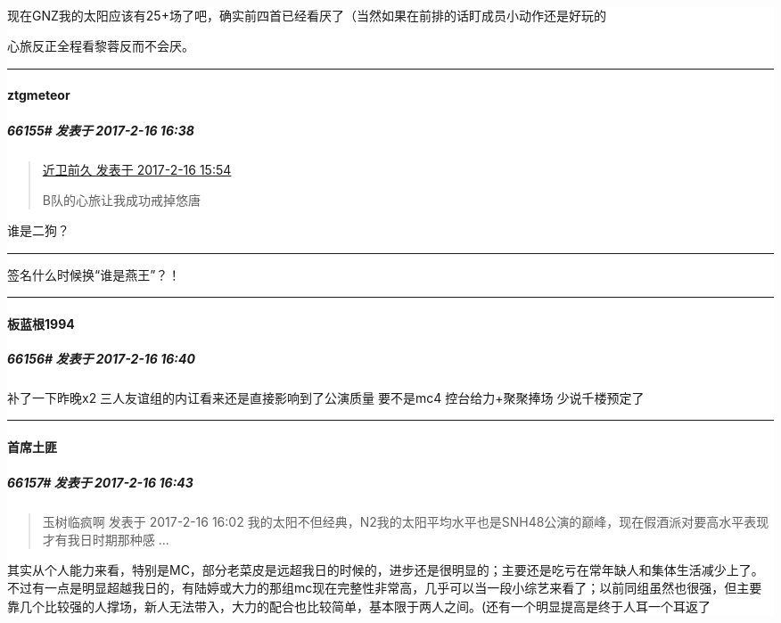 
现在GNZ我的太阳应该有25+场了吧，确实前四首已经看厌了（当然如果在前排的话盯成员小动作还是好玩的

心旅反正全程看黎蓉反而不会厌。







*****

####  ztgmeteor  
##### 66155#       发表于 2017-2-16 16:38



<blockquote><a href="httphttps://bbs.saraba1st.com/2b/forum.php?mod=redirect&amp;goto=findpost&amp;pid=35231473&amp;ptid=1105387" target="_blank">近卫前久 发表于 2017-2-16 15:54</a>

B队的心旅让我成功戒掉悠唐</blockquote>
谁是二狗？


------------------------------


签名什么时候换“谁是燕王”？！







*****

####  板蓝根1994  
##### 66156#       发表于 2017-2-16 16:40




补了一下昨晚x2 三人友谊组的内讧看来还是直接影响到了公演质量 要不是mc4 控台给力+聚聚捧场 少说千楼预定了







*****

####  首席土匪  
##### 66157#       发表于 2017-2-16 16:43



<blockquote>玉树临疯啊 发表于 2017-2-16 16:02
我的太阳不但经典，N2我的太阳平均水平也是SNH48公演的巅峰，现在假酒派对要高水平表现才有我日时期那种感 ...</blockquote>
其实从个人能力来看，特别是MC，部分老菜皮是远超我日的时候的，进步还是很明显的；主要还是吃亏在常年缺人和集体生活减少上了。不过有一点是明显超越我日的，有陆婷或大力的那组mc现在完整性非常高，几乎可以当一段小综艺来看了；以前同组虽然也很强，但主要靠几个比较强的人撑场，新人无法带入，大力的配合也比较简单，基本限于两人之间。(还有一个明显提高是终于人耳一个耳返了





